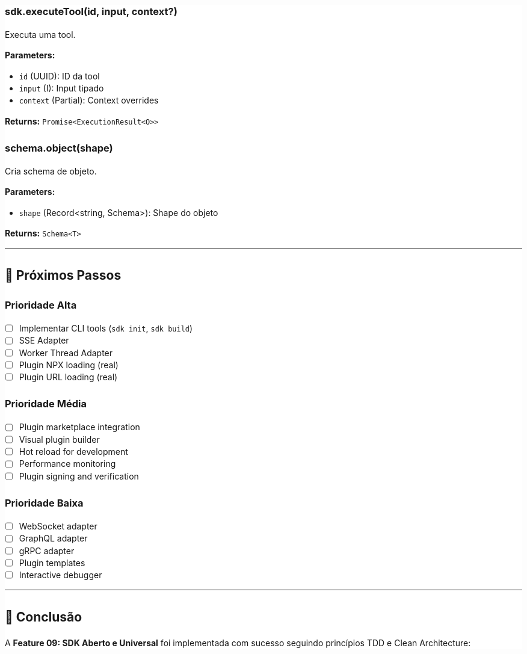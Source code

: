 ### sdk.executeTool(id, input, context?)

Executa uma tool.

**Parameters:**
- `id` (UUID): ID da tool
- `input` (I): Input tipado
- `context` (Partial<SDKContext>): Context overrides

**Returns:** `Promise<ExecutionResult<O>>`

### schema.object(shape)

Cria schema de objeto.

**Parameters:**
- `shape` (Record<string, Schema>): Shape do objeto

**Returns:** `Schema<T>`

---

## 🎯 Próximos Passos

### Prioridade Alta
- [ ] Implementar CLI tools (`sdk init`, `sdk build`)
- [ ] SSE Adapter
- [ ] Worker Thread Adapter
- [ ] Plugin NPX loading (real)
- [ ] Plugin URL loading (real)

### Prioridade Média
- [ ] Plugin marketplace integration
- [ ] Visual plugin builder
- [ ] Hot reload for development
- [ ] Performance monitoring
- [ ] Plugin signing and verification

### Prioridade Baixa
- [ ] WebSocket adapter
- [ ] GraphQL adapter
- [ ] gRPC adapter
- [ ] Plugin templates
- [ ] Interactive debugger

---

## 🎉 Conclusão

A **Feature 09: SDK Aberto e Universal** foi implementada com sucesso seguindo princípios TDD e Clean Architecture:
